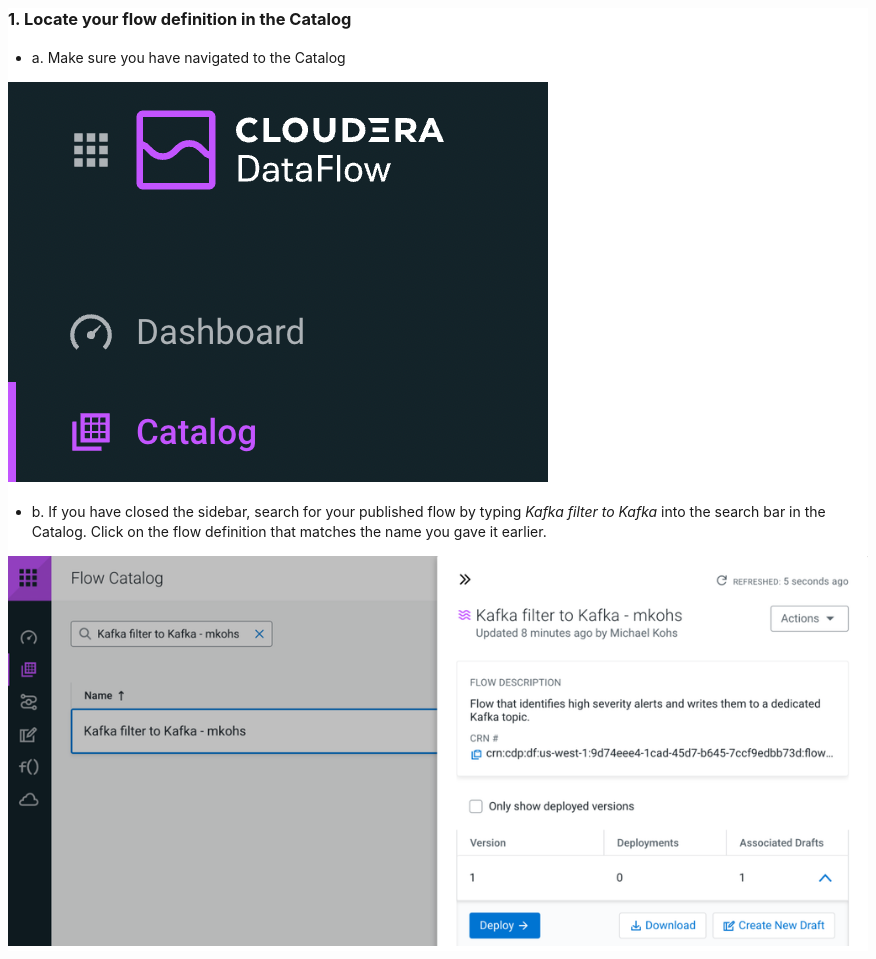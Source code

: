 ### 1. Locate your flow definition in the Catalog

- a. Make sure you have navigated to the Catalog

 ![catalog-nav.png](images/catalog-nav.png)

- b. If you have closed the sidebar, search for your published flow by typing _Kafka filter to Kafka_ into the search bar in the Catalog. Click on the flow definition that matches the name you gave it earlier.

 ![kafka-filter-to-kafka-detail.png](images/kafka-filter-to-kafka-detail.png)
